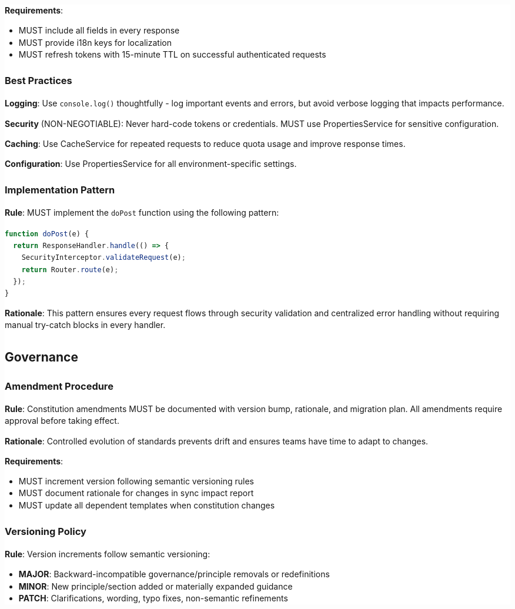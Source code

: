 **Requirements**:
- MUST include all fields in every response
- MUST provide i18n keys for localization
- MUST refresh tokens with 15-minute TTL on successful authenticated requests

### Best Practices

**Logging**: Use `console.log()` thoughtfully - log important events and errors, but avoid verbose logging that impacts performance.

**Security** (NON-NEGOTIABLE): Never hard-code tokens or credentials. MUST use PropertiesService for sensitive configuration.

**Caching**: Use CacheService for repeated requests to reduce quota usage and improve response times.

**Configuration**: Use PropertiesService for all environment-specific settings.

### Implementation Pattern

**Rule**: MUST implement the `doPost` function using the following pattern:

```javascript
function doPost(e) {
  return ResponseHandler.handle(() => {
    SecurityInterceptor.validateRequest(e);
    return Router.route(e);
  });
}
```

**Rationale**: This pattern ensures every request flows through security validation and centralized error handling without requiring manual try-catch blocks in every handler.

## Governance

### Amendment Procedure

**Rule**: Constitution amendments MUST be documented with version bump, rationale, and migration plan. All amendments require approval before taking effect.

**Rationale**: Controlled evolution of standards prevents drift and ensures teams have time to adapt to changes.

**Requirements**:
- MUST increment version following semantic versioning rules
- MUST document rationale for changes in sync impact report
- MUST update all dependent templates when constitution changes

### Versioning Policy

**Rule**: Version increments follow semantic versioning:
- **MAJOR**: Backward-incompatible governance/principle removals or redefinitions
- **MINOR**: New principle/section added or materially expanded guidance
- **PATCH**: Clarifications, wording, typo fixes, non-semantic refinements
